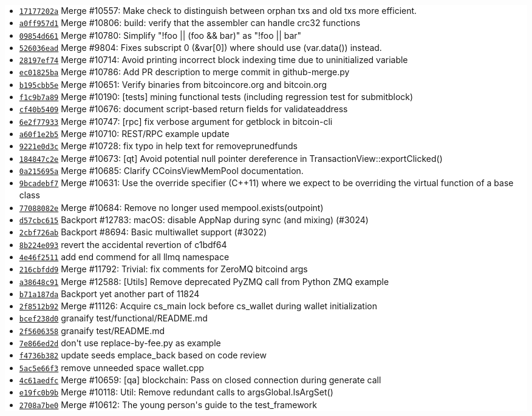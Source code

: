- [`17177202a`](https://github.com/granapay/grana/commit/17177202a) Merge #10557: Make check to distinguish between orphan txs and old txs more efficient.
- [`a0ff957d1`](https://github.com/granapay/grana/commit/a0ff957d1) Merge #10806: build: verify that the assembler can handle crc32 functions
- [`09854d661`](https://github.com/granapay/grana/commit/09854d661) Merge #10780: Simplify "!foo || (foo && bar)" as "!foo || bar"
- [`526036ead`](https://github.com/granapay/grana/commit/526036ead) Merge #9804: Fixes subscript 0 (&var[0]) where should use (var.data()) instead.
- [`28197ef74`](https://github.com/granapay/grana/commit/28197ef74) Merge #10714: Avoid printing incorrect block indexing time due to uninitialized variable
- [`ec01825ba`](https://github.com/granapay/grana/commit/ec01825ba) Merge #10786: Add PR description to merge commit in github-merge.py
- [`b195cbb5e`](https://github.com/granapay/grana/commit/b195cbb5e) Merge #10651: Verify binaries from bitcoincore.org and bitcoin.org
- [`f1c9b7a89`](https://github.com/granapay/grana/commit/f1c9b7a89) Merge #10190: [tests] mining functional tests (including regression test for submitblock)
- [`cf40b5409`](https://github.com/granapay/grana/commit/cf40b5409) Merge #10676: document script-based return fields for validateaddress
- [`6e2f77933`](https://github.com/granapay/grana/commit/6e2f77933) Merge #10747: [rpc] fix verbose argument for getblock in bitcoin-cli
- [`a60f1e2b5`](https://github.com/granapay/grana/commit/a60f1e2b5) Merge #10710: REST/RPC example update
- [`9221e0d3c`](https://github.com/granapay/grana/commit/9221e0d3c) Merge #10728: fix typo in help text for removeprunedfunds
- [`184847c2e`](https://github.com/granapay/grana/commit/184847c2e) Merge #10673: [qt] Avoid potential null pointer dereference in TransactionView::exportClicked()
- [`0a215695a`](https://github.com/granapay/grana/commit/0a215695a) Merge #10685: Clarify CCoinsViewMemPool documentation.
- [`9bcadebf7`](https://github.com/granapay/grana/commit/9bcadebf7) Merge #10631: Use the override specifier (C++11) where we expect to be overriding the virtual function of a base class
- [`77088082e`](https://github.com/granapay/grana/commit/77088082e) Merge #10684: Remove no longer used mempool.exists(outpoint)
- [`d57cbc615`](https://github.com/granapay/grana/commit/d57cbc615) Backport #12783: macOS: disable AppNap during sync (and mixing) (#3024)
- [`2cbf726ab`](https://github.com/granapay/grana/commit/2cbf726ab) Backport #8694: Basic multiwallet support (#3022)
- [`8b224e093`](https://github.com/granapay/grana/commit/8b224e093) revert the accidental revertion of c1bdf64
- [`4e46f2511`](https://github.com/granapay/grana/commit/4e46f2511) add end commend for all llmq namespace
- [`216cbfdd9`](https://github.com/granapay/grana/commit/216cbfdd9) Merge #11792: Trivial: fix comments for ZeroMQ bitcoind args
- [`a38648c91`](https://github.com/granapay/grana/commit/a38648c91) Merge #12588: [Utils] Remove deprecated PyZMQ call from Python ZMQ example
- [`b71a187da`](https://github.com/granapay/grana/commit/b71a187da) Backport yet another part of 11824
- [`2f8512b92`](https://github.com/granapay/grana/commit/2f8512b92) Merge #11126: Acquire cs_main lock before cs_wallet during wallet initialization
- [`bcef238d0`](https://github.com/granapay/grana/commit/bcef238d0) granaify test/functional/README.md
- [`2f5606358`](https://github.com/granapay/grana/commit/2f5606358) granaify test/README.md
- [`7e866ed2d`](https://github.com/granapay/grana/commit/7e866ed2d) don't use replace-by-fee.py as example
- [`f4736b382`](https://github.com/granapay/grana/commit/f4736b382) update seeds emplace_back based on code review
- [`5ac5e66f3`](https://github.com/granapay/grana/commit/5ac5e66f3) remove unneeded space wallet.cpp
- [`4c61aedfc`](https://github.com/granapay/grana/commit/4c61aedfc) Merge #10659: [qa] blockchain: Pass on closed connection during generate call
- [`e19fc0b9b`](https://github.com/granapay/grana/commit/e19fc0b9b) Merge #10118: Util: Remove redundant calls to argsGlobal.IsArgSet()
- [`2708a7be0`](https://github.com/granapay/grana/commit/2708a7be0) Merge #10612: The young person's guide to the test_framework
